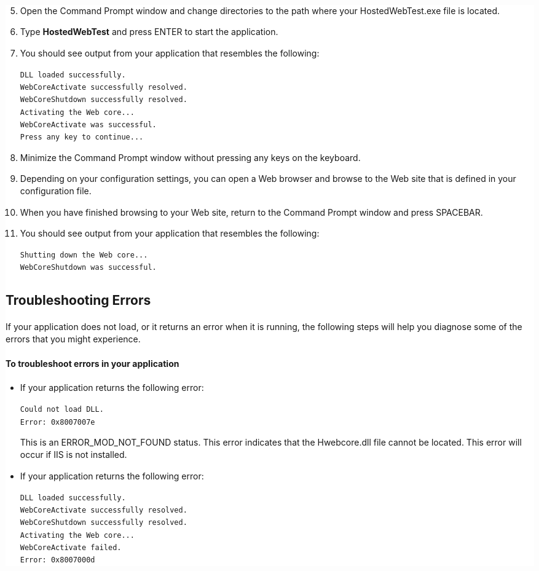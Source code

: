 5.  Open the Command Prompt window and change directories to the path where your HostedWebTest.exe file is located.  
  
6.  Type **HostedWebTest** and press ENTER to start the application.  
  
7.  You should see output from your application that resembles the following:  
  
    ```  
    DLL loaded successfully.  
    WebCoreActivate successfully resolved.  
    WebCoreShutdown successfully resolved.  
    Activating the Web core...  
    WebCoreActivate was successful.  
    Press any key to continue...  
    ```  
  
8.  Minimize the Command Prompt window without pressing any keys on the keyboard.  
  
9. Depending on your configuration settings, you can open a Web browser and browse to the Web site that is defined in your configuration file.  
  
10. When you have finished browsing to your Web site, return to the Command Prompt window and press SPACEBAR.  
  
11. You should see output from your application that resembles the following:  
  
    ```  
    Shutting down the Web core...  
    WebCoreShutdown was successful.  
    ```  
  
## Troubleshooting Errors  
 If your application does not load, or it returns an error when it is running, the following steps will help you diagnose some of the errors that you might experience.  
  
#### To troubleshoot errors in your application  
  
-   If your application returns the following error:  
  
    ```  
    Could not load DLL.  
    Error: 0x8007007e  
    ```  
  
     This is an ERROR_MOD_NOT_FOUND status. This error indicates that the Hwebcore.dll file cannot be located. This error will occur if IIS is not installed.  
  
-   If your application returns the following error:  
  
    ```  
    DLL loaded successfully.  
    WebCoreActivate successfully resolved.  
    WebCoreShutdown successfully resolved.  
    Activating the Web core...  
    WebCoreActivate failed.  
    Error: 0x8007000d  
    ```  
  